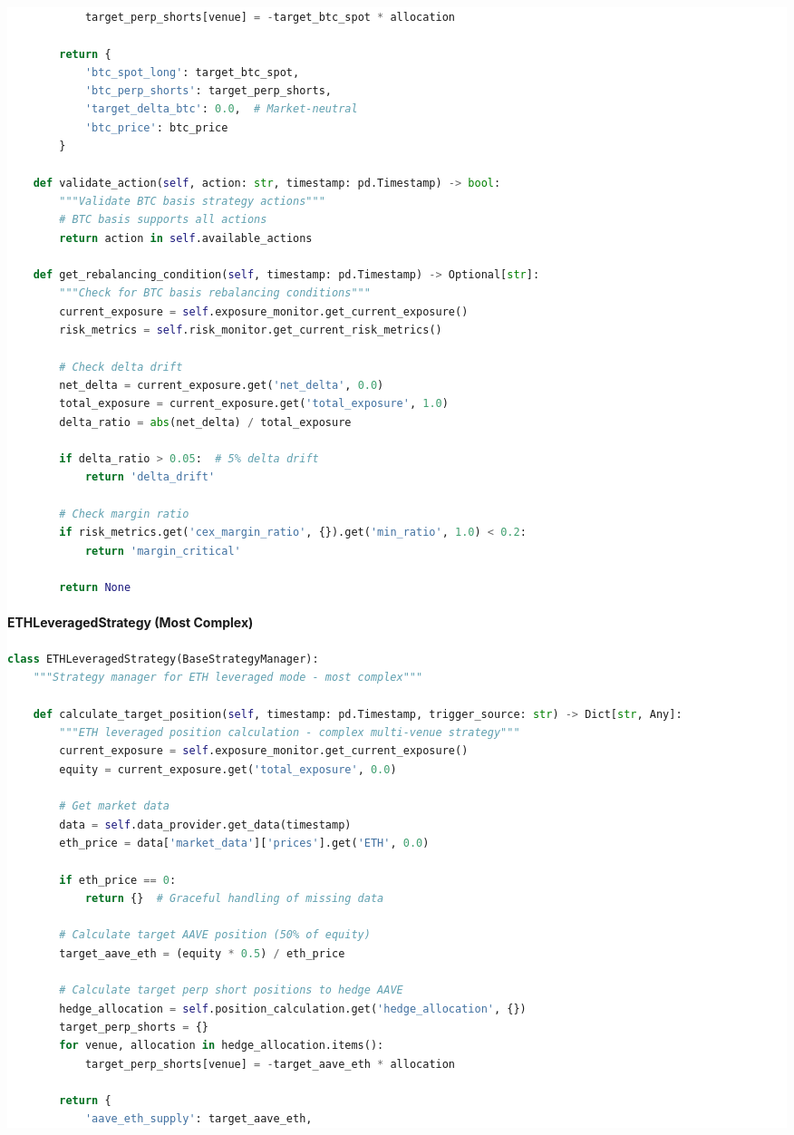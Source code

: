```python
            target_perp_shorts[venue] = -target_btc_spot * allocation
        
        return {
            'btc_spot_long': target_btc_spot,
            'btc_perp_shorts': target_perp_shorts,
            'target_delta_btc': 0.0,  # Market-neutral
            'btc_price': btc_price
        }
    
    def validate_action(self, action: str, timestamp: pd.Timestamp) -> bool:
        """Validate BTC basis strategy actions"""
        # BTC basis supports all actions
        return action in self.available_actions
    
    def get_rebalancing_condition(self, timestamp: pd.Timestamp) -> Optional[str]:
        """Check for BTC basis rebalancing conditions"""
        current_exposure = self.exposure_monitor.get_current_exposure()
        risk_metrics = self.risk_monitor.get_current_risk_metrics()
        
        # Check delta drift
        net_delta = current_exposure.get('net_delta', 0.0)
        total_exposure = current_exposure.get('total_exposure', 1.0)
        delta_ratio = abs(net_delta) / total_exposure
        
        if delta_ratio > 0.05:  # 5% delta drift
            return 'delta_drift'
        
        # Check margin ratio
        if risk_metrics.get('cex_margin_ratio', {}).get('min_ratio', 1.0) < 0.2:
            return 'margin_critical'
        
        return None
```

#### **ETHLeveragedStrategy (Most Complex)**
```python
class ETHLeveragedStrategy(BaseStrategyManager):
    """Strategy manager for ETH leveraged mode - most complex"""
    
    def calculate_target_position(self, timestamp: pd.Timestamp, trigger_source: str) -> Dict[str, Any]:
        """ETH leveraged position calculation - complex multi-venue strategy"""
        current_exposure = self.exposure_monitor.get_current_exposure()
        equity = current_exposure.get('total_exposure', 0.0)
        
        # Get market data
        data = self.data_provider.get_data(timestamp)
        eth_price = data['market_data']['prices'].get('ETH', 0.0)
        
        if eth_price == 0:
            return {}  # Graceful handling of missing data
        
        # Calculate target AAVE position (50% of equity)
        target_aave_eth = (equity * 0.5) / eth_price
        
        # Calculate target perp short positions to hedge AAVE
        hedge_allocation = self.position_calculation.get('hedge_allocation', {})
        target_perp_shorts = {}
        for venue, allocation in hedge_allocation.items():
            target_perp_shorts[venue] = -target_aave_eth * allocation
        
        return {
            'aave_eth_supply': target_aave_eth,
```